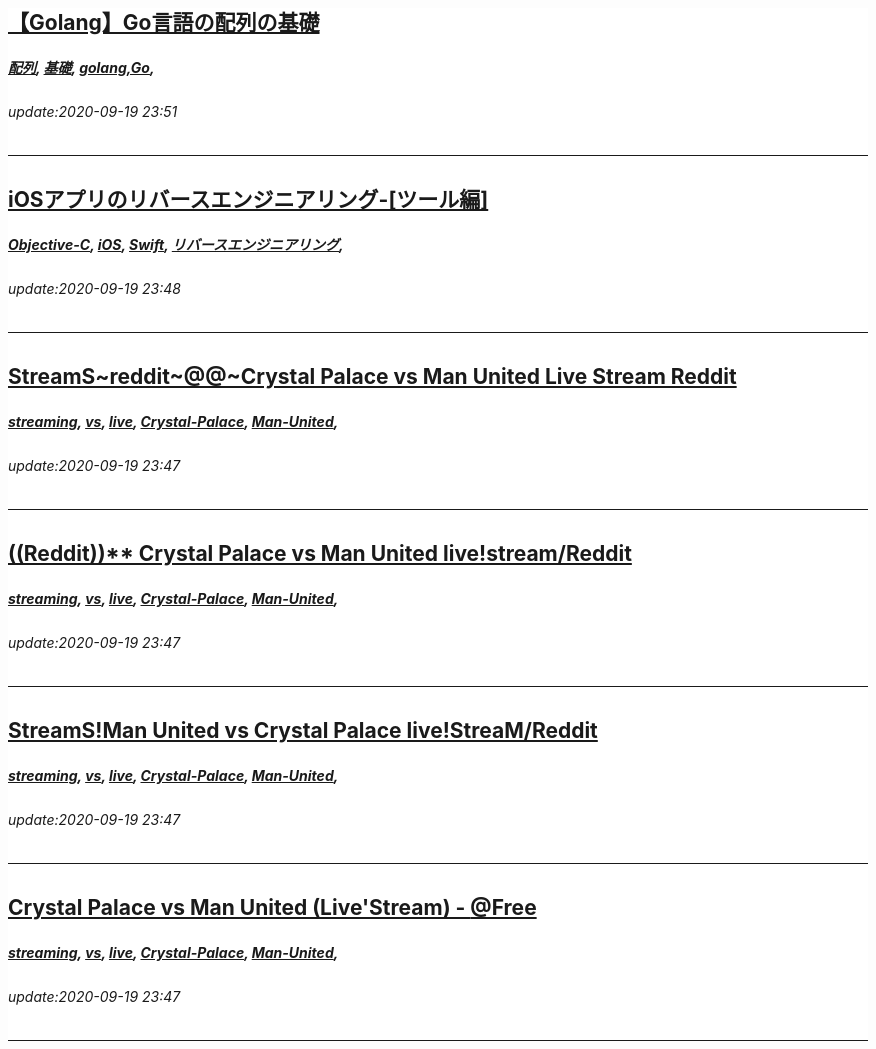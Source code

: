 ## [【Golang】Go言語の配列の基礎](https://qiita.com/Kiyo_Karl2/items/091499c3a0cfaebcf8db)
##### [配列](https://qiita.com/tags/配列), [基礎](https://qiita.com/tags/基礎), [golang,Go](https://qiita.com/tags/golang,Go), 
###### update:2020-09-19 23:51
---
## [iOSアプリのリバースエンジニアリング-[ツール編]](https://qiita.com/p_x9/items/f25133f64bc4049d5953)
##### [Objective-C](https://qiita.com/tags/Objective-C), [iOS](https://qiita.com/tags/iOS), [Swift](https://qiita.com/tags/Swift), [リバースエンジニアリング](https://qiita.com/tags/リバースエンジニアリング), 
###### update:2020-09-19 23:48
---
## [StreamS~reddit~@@~Crystal Palace vs Man United Live Stream Reddit](https://qiita.com/Man-Utd-v-Crystal-Palace-live/items/5a4471df6ffcdf34edbb)
##### [streaming](https://qiita.com/tags/streaming), [vs](https://qiita.com/tags/vs), [live](https://qiita.com/tags/live), [Crystal-Palace](https://qiita.com/tags/Crystal-Palace), [Man-United](https://qiita.com/tags/Man-United), 
###### update:2020-09-19 23:47
---
## [((Reddit))** Crystal Palace vs Man United  live!stream/Reddit](https://qiita.com/Man-Utd-v-Crystal-Palace-live/items/e5b701e4be6e4594f161)
##### [streaming](https://qiita.com/tags/streaming), [vs](https://qiita.com/tags/vs), [live](https://qiita.com/tags/live), [Crystal-Palace](https://qiita.com/tags/Crystal-Palace), [Man-United](https://qiita.com/tags/Man-United), 
###### update:2020-09-19 23:47
---
## [StreamS!Man United vs Crystal Palace live!StreaM/Reddit](https://qiita.com/Man-Utd-v-Crystal-Palace-live/items/53c413c2d4deafe0b527)
##### [streaming](https://qiita.com/tags/streaming), [vs](https://qiita.com/tags/vs), [live](https://qiita.com/tags/live), [Crystal-Palace](https://qiita.com/tags/Crystal-Palace), [Man-United](https://qiita.com/tags/Man-United), 
###### update:2020-09-19 23:47
---
## [Crystal Palace vs Man United  (Live'Stream) - <Live> @Free](https://qiita.com/Man-Utd-v-Crystal-Palace-live/items/4f76e55eef271c8d07b7)
##### [streaming](https://qiita.com/tags/streaming), [vs](https://qiita.com/tags/vs), [live](https://qiita.com/tags/live), [Crystal-Palace](https://qiita.com/tags/Crystal-Palace), [Man-United](https://qiita.com/tags/Man-United), 
###### update:2020-09-19 23:47
---